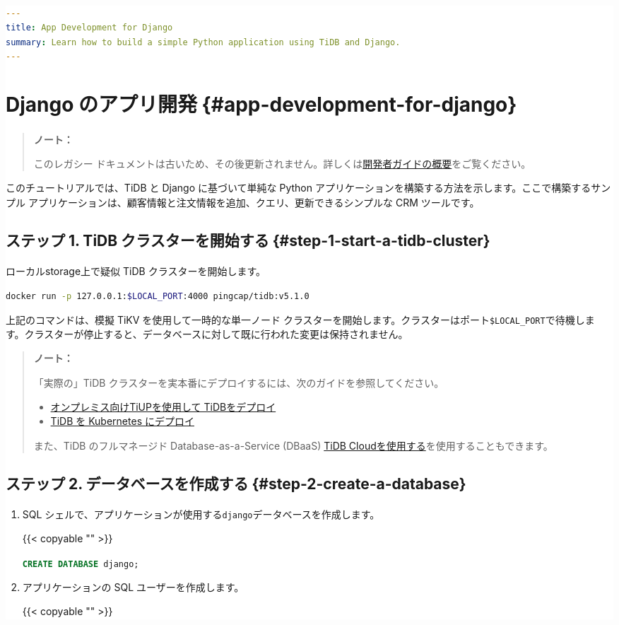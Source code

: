 ```yaml
---
title: App Development for Django
summary: Learn how to build a simple Python application using TiDB and Django.
---
```


# Django のアプリ開発 {#app-development-for-django}

> **ノート：**
>
> このレガシー ドキュメントは古いため、その後更新されません。詳しくは[<a href="/develop/dev-guide-overview.md">開発者ガイドの概要</a>](/develop/dev-guide-overview.md)をご覧ください。

このチュートリアルでは、TiDB と Django に基づいて単純な Python アプリケーションを構築する方法を示します。ここで構築するサンプル アプリケーションは、顧客情報と注文情報を追加、クエリ、更新できるシンプルな CRM ツールです。

## ステップ 1. TiDB クラスターを開始する {#step-1-start-a-tidb-cluster}

ローカルstorage上で疑似 TiDB クラスターを開始します。

```bash
docker run -p 127.0.0.1:$LOCAL_PORT:4000 pingcap/tidb:v5.1.0
```

上記のコマンドは、模擬 TiKV を使用して一時的な単一ノード クラスターを開始します。クラスターはポート`$LOCAL_PORT`で待機します。クラスターが停止すると、データベースに対して既に行われた変更は保持されません。

> **ノート：**
>
> 「実際の」TiDB クラスターを実本番にデプロイするには、次のガイドを参照してください。
>
> -   [<a href="https://docs.pingcap.com/tidb/v5.1/production-deployment-using-tiup">オンプレミス向けTiUPを使用して TiDBをデプロイ</a>](https://docs.pingcap.com/tidb/v5.1/production-deployment-using-tiup)
> -   [<a href="https://docs.pingcap.com/tidb-in-kubernetes/stable">TiDB を Kubernetes にデプロイ</a>](https://docs.pingcap.com/tidb-in-kubernetes/stable)
>
> また、TiDB のフルマネージド Database-as-a-Service (DBaaS) [<a href="https://pingcap.com/products/tidbcloud/">TiDB Cloudを使用する</a>](https://pingcap.com/products/tidbcloud/)を使用することもできます。

## ステップ 2. データベースを作成する {#step-2-create-a-database}

1.  SQL シェルで、アプリケーションが使用する`django`データベースを作成します。

    {{< copyable "" >}}

    ```sql
    CREATE DATABASE django;
    ```

2.  アプリケーションの SQL ユーザーを作成します。

    {{< copyable "" >}}
